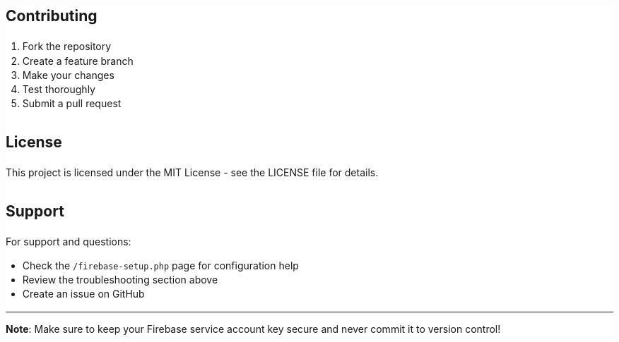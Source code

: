 ## Contributing

1. Fork the repository
2. Create a feature branch
3. Make your changes
4. Test thoroughly
5. Submit a pull request

## License

This project is licensed under the MIT License - see the LICENSE file for details.

## Support

For support and questions:
- Check the `/firebase-setup.php` page for configuration help
- Review the troubleshooting section above
- Create an issue on GitHub

---

**Note**: Make sure to keep your Firebase service account key secure and never commit it to version control!
